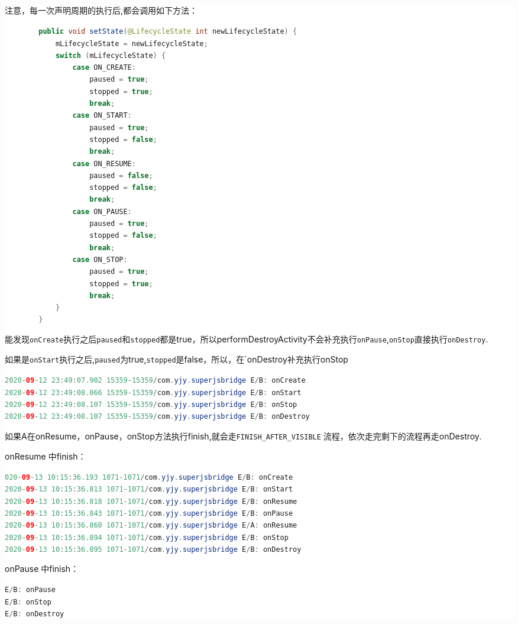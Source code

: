 注意，每一次声明周期的执行后,都会调用如下方法：
```java
        public void setState(@LifecycleState int newLifecycleState) {
            mLifecycleState = newLifecycleState;
            switch (mLifecycleState) {
                case ON_CREATE:
                    paused = true;
                    stopped = true;
                    break;
                case ON_START:
                    paused = true;
                    stopped = false;
                    break;
                case ON_RESUME:
                    paused = false;
                    stopped = false;
                    break;
                case ON_PAUSE:
                    paused = true;
                    stopped = false;
                    break;
                case ON_STOP:
                    paused = true;
                    stopped = true;
                    break;
            }
        }
```
能发现`onCreate`执行之后`paused`和`stopped`都是true，所以performDestroyActivity不会补充执行`onPause`,`onStop`直接执行`onDestroy`.

如果是`onStart`执行之后,`paused`为true,`stopped`是false，所以，在`onDestroy补充执行onStop

```java
2020-09-12 23:49:07.902 15359-15359/com.yjy.superjsbridge E/B: onCreate
2020-09-12 23:49:08.066 15359-15359/com.yjy.superjsbridge E/B: onStart
2020-09-12 23:49:08.107 15359-15359/com.yjy.superjsbridge E/B: onStop
2020-09-12 23:49:08.107 15359-15359/com.yjy.superjsbridge E/B: onDestroy
```


如果A在onResume，onPause，onStop方法执行finish,就会走`FINISH_AFTER_VISIBLE` 流程，依次走完剩下的流程再走onDestroy.

onResume 中finish：
```java
020-09-13 10:15:36.193 1071-1071/com.yjy.superjsbridge E/B: onCreate
2020-09-13 10:15:36.813 1071-1071/com.yjy.superjsbridge E/B: onStart
2020-09-13 10:15:36.818 1071-1071/com.yjy.superjsbridge E/B: onResume
2020-09-13 10:15:36.843 1071-1071/com.yjy.superjsbridge E/B: onPause
2020-09-13 10:15:36.860 1071-1071/com.yjy.superjsbridge E/A: onResume
2020-09-13 10:15:36.894 1071-1071/com.yjy.superjsbridge E/B: onStop
2020-09-13 10:15:36.895 1071-1071/com.yjy.superjsbridge E/B: onDestroy
```
onPause 中finish：
```java
E/B: onPause
E/B: onStop
E/B: onDestroy
```

